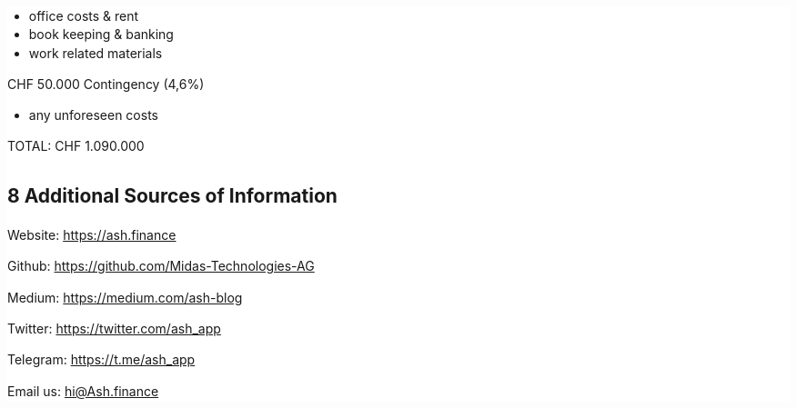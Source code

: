 - office costs & rent
- book keeping & banking
- work related materials 

<dl>
  <dt>CHF 50.000 Contingency (4,6%)</dt>
</dl>

- any unforeseen costs

<dl>
  <dt>TOTAL: CHF 1.090.000</dt>
</dl>




## 8 Additional Sources of Information ##

Website: https://ash.finance

Github: https://github.com/Midas-Technologies-AG 

Medium: https://medium.com/ash-blog

Twitter: https://twitter.com/ash_app

Telegram: https://t.me/ash_app

Email us: hi@Ash.finance
